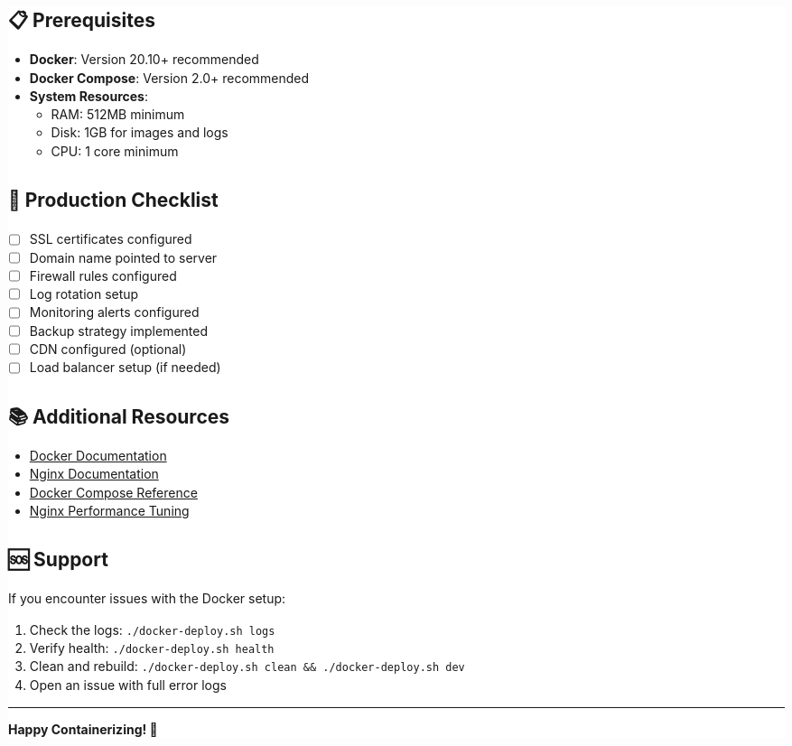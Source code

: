 ## 📋 Prerequisites

- **Docker**: Version 20.10+ recommended
- **Docker Compose**: Version 2.0+ recommended
- **System Resources**: 
  - RAM: 512MB minimum
  - Disk: 1GB for images and logs
  - CPU: 1 core minimum

## 🎯 Production Checklist

- [ ] SSL certificates configured
- [ ] Domain name pointed to server
- [ ] Firewall rules configured
- [ ] Log rotation setup
- [ ] Monitoring alerts configured
- [ ] Backup strategy implemented
- [ ] CDN configured (optional)
- [ ] Load balancer setup (if needed)

## 📚 Additional Resources

- [Docker Documentation](https://docs.docker.com/)
- [Nginx Documentation](https://nginx.org/en/docs/)
- [Docker Compose Reference](https://docs.docker.com/compose/)
- [Nginx Performance Tuning](https://nginx.org/en/docs/http/ngx_http_core_module.html)

## 🆘 Support

If you encounter issues with the Docker setup:

1. Check the logs: `./docker-deploy.sh logs`
2. Verify health: `./docker-deploy.sh health`
3. Clean and rebuild: `./docker-deploy.sh clean && ./docker-deploy.sh dev`
4. Open an issue with full error logs

---

**Happy Containerizing! 🐳**
